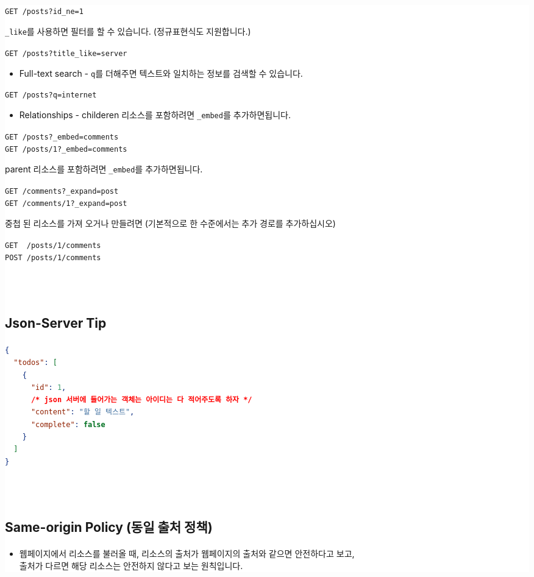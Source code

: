 ```
GET /posts?id_ne=1
```

`_like`를 사용하면 필터를 할 수 있습니다. (정규표현식도 지원합니다.)

```
GET /posts?title_like=server
```

* Full-text search - `q`를 더해주면 텍스트와 일치하는 정보를 검색할 수 있습니다.

```
GET /posts?q=internet
```

* Relationships - childeren 리소스를 포함하려면 `_embed`를 추가하면됩니다.

```
GET /posts?_embed=comments
GET /posts/1?_embed=comments
```

parent 리소스를 포함하려면 `_embed`를 추가하면됩니다.

```
GET /comments?_expand=post
GET /comments/1?_expand=post
```

중첩 된 리소스를 가져 오거나 만들려면 (기본적으로 한 수준에서는 추가 경로를 추가하십시오)

```
GET  /posts/1/comments
POST /posts/1/comments
```

<br/><br/>

## Json-Server Tip

```json
{
  "todos": [
    {
      "id": 1,
      /* json 서버에 들어가는 객체는 아이디는 다 적어주도록 하자 */
      "content": "할 일 텍스트",
      "complete": false
    }
  ]
}
```

<br/><br/>

## Same-origin Policy (동일 출처 정책)

* 웹페이지에서 리소스를 불러올 때, 리소스의 출처가 웹페이지의 출처와 같으면 안전하다고 보고,<br/>
  출처가 다르면 해당 리소스는 안전하지 않다고 보는 원칙입니다.<br/>
